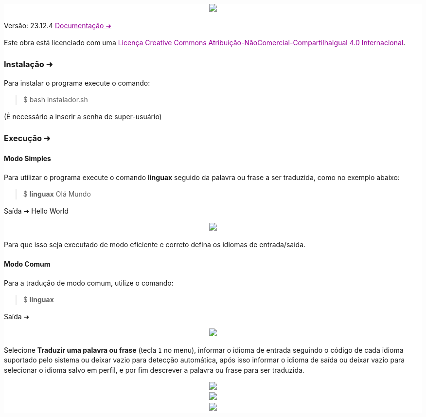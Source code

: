 <div align="center">
<img  width="240"  src="https://i.imgur.com/6TcTQ9B.png">
</div>

<span>Versão: 23.12.4 <a style="color:#909" href="https://bill1300.github.io/linguax-docs/">Documentação ➜</a></span>

<span>Este obra está licenciado com uma <a style="color:#909" href="https://creativecommons.org/licenses/by-nc-sa/4.0/">
Licença Creative Commons Atribuição-NãoComercial-CompartilhaIgual 4.0 Internacional</a>.</span>


### Instalação ➜

Para instalar o programa execute o comando:

>$ bash instalador&#46;sh

(É necessário a inserir a senha de super-usuário)

### Execução ➜

#### Modo Simples

Para utilizar o programa execute o comando **linguax** seguido da palavra ou frase a ser traduzida, como no exemplo abaixo:

> $ **linguax** Olá Mundo

Saída ➜ Hello World

<div align="center">
    <img width="600" src="https://i.imgur.com/UI0TOHh.png">
</div>

Para que isso seja executado de modo eficiente e correto defina os idiomas de entrada/saída.

#### Modo Comum

Para a tradução de modo comum, utilize o comando:
> $ **linguax**

Saída ➜ 
<div align="center">
    <img width="600" src="https://i.imgur.com/pRdNJb2.png">
</div>

Selecione **Traduzir uma palavra ou frase** (tecla `1` no menu), informar o idioma de entrada seguindo o código de cada idioma suportado pelo sistema ou deixar vazio para detecção automática, após isso informar o idioma de saída ou deixar vazio para selecionar o idioma salvo em perfil, e por fim descrever a palavra ou frase para ser traduzida.

<div align="center">
    <img width="600" src="https://i.imgur.com/tODDBuV.png">
    <br>
    <img width="600" src="https://i.imgur.com/HCYUnum.png">
    <br>
    <img width="600" src="https://i.imgur.com/UI0TOHh.png">  
</div>
